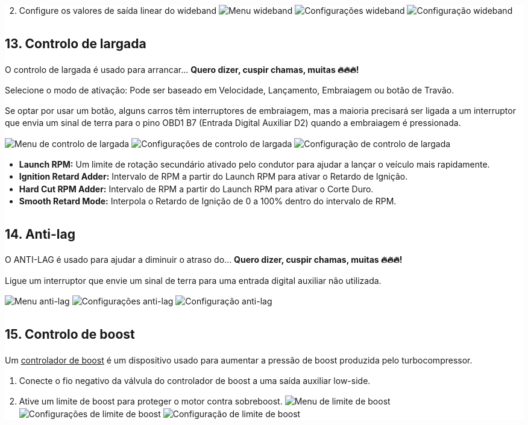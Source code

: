 2. Configure os valores de saída linear do wideband
![Menu wideband](/images/honda/honduino-obd2-dpfi/image33.png)
![Configurações wideband](/images/honda/honduino-obd2-dpfi/image68.png)
![Configuração wideband](/images/honda/honduino-obd2-dpfi/image69.png)

## 13. Controlo de largada

O controlo de largada é usado para arrancar... **Quero dizer, cuspir chamas, muitas 🔥🔥🔥!**

Selecione o modo de ativação: Pode ser baseado em Velocidade, Lançamento, Embraiagem ou botão de Travão.

Se optar por usar um botão, alguns carros têm interruptores de embraiagem, mas a maioria precisará ser ligada a um interruptor que envia um sinal de terra para o pino OBD1 B7 (Entrada Digital Auxiliar D2) quando a embraiagem é pressionada.

![Menu de controlo de largada](/images/honda/honduino-obd2-dpfi/image70.png)
![Configurações de controlo de largada](/images/honda/honduino-obd2-dpfi/image71.png)
![Configuração de controlo de largada](/images/honda/honduino-obd2-dpfi/image72.png)

- **Launch RPM:** Um limite de rotação secundário ativado pelo condutor para ajudar a lançar o veículo mais rapidamente.
- **Ignition Retard Adder:** Intervalo de RPM a partir do Launch RPM para ativar o Retardo de Ignição.
- **Hard Cut RPM Adder:** Intervalo de RPM a partir do Launch RPM para ativar o Corte Duro.
- **Smooth Retard Mode:** Interpola o Retardo de Ignição de 0 a 100% dentro do intervalo de RPM.

## 14. Anti-lag

O ANTI-LAG é usado para ajudar a diminuir o atraso do... **Quero dizer, cuspir chamas, muitas 🔥🔥🔥!**

Ligue um interruptor que envie um sinal de terra para uma entrada digital auxiliar não utilizada.

![Menu anti-lag](/images/honda/honduino-obd2-dpfi/image73.png)
![Configurações anti-lag](/images/honda/honduino-obd2-dpfi/image74.png)
![Configuração anti-lag](/images/honda/honduino-obd2-dpfi/image75.png)

## 15. Controlo de boost

Um [controlador de boost](https://bossgarage.eu/en/products/mac-electronic-boost-pressure-valve) é um dispositivo usado para aumentar a pressão de boost produzida pelo turbocompressor.

1. Conecte o fio negativo da válvula do controlador de boost a uma saída auxiliar low-side.

2. Ative um limite de boost para proteger o motor contra sobreboost.
![Menu de limite de boost](/images/honda/honduino-obd2-dpfi/image10.png)
![Configurações de limite de boost](/images/honda/honduino-obd2-dpfi/image76.png)
![Configuração de limite de boost](/images/honda/honduino-obd2-dpfi/image77.png)
